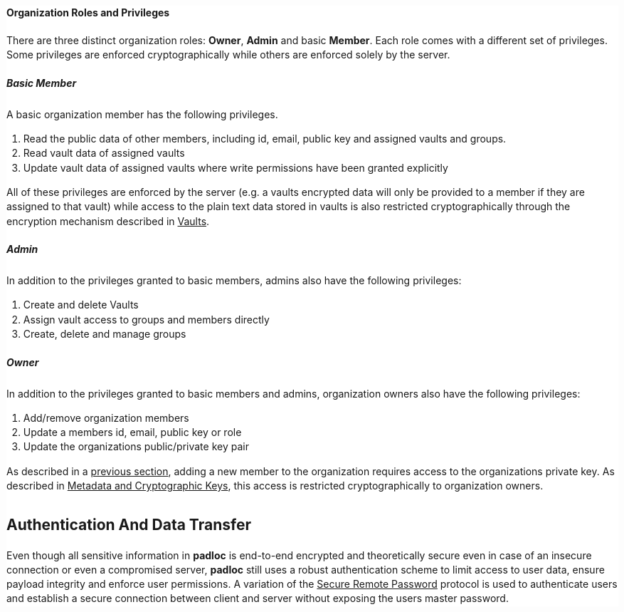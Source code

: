 #### Organization Roles and Privileges

There are three distinct organization roles: **Owner**, **Admin** and basic
**Member**. Each role comes with a different set of privileges. Some privileges
are enforced cryptographically while others are enforced solely by the server.

##### Basic Member

A basic organization member has the following privileges.

1. Read the public data of other members, including id, email, public key and
   assigned vaults and groups.
2. Read vault data of assigned vaults
3. Update vault data of assigned vaults where write permissions have been
   granted explicitly

All of these privileges are enforced by the server (e.g. a vaults encrypted
data will only be provided to a member if they are assigned to that vault)
while access to the plain text data stored in vaults is also restricted
cryptographically through the encryption mechanism described in [Vaults](#vaults).

##### Admin

In addition to the privileges granted to basic members, admins also have the following
privileges:

1. Create and delete Vaults
2. Assign vault access to groups and members directly
3. Create, delete and manage groups

##### Owner

In addition to the privileges granted to basic members and admins, organization
owners also have the following privileges:

1. Add/remove organization members
2. Update a members id, email, public key or role
3. Update the organizations public/private key pair

As described in a [previous section](#adding-members), adding a new member to
the organization requires access to the organizations private key. As described in
[Metadata and Cryptographic Keys](#metadata-and-cryptographic-keys), this access
is restricted cryptographically to organization owners.

## Authentication And Data Transfer

Even though all sensitive information in **padloc** is end-to-end encrypted and
theoretically secure even in case of an insecure connection or even a
compromised server, **padloc** still uses a robust authentication scheme to limit
access to user data, ensure payload integrity and enforce user permissions.
A variation of the [Secure Remote
Password](https://tools.ietf.org/html/rfc2945) protocol is used to authenticate
users and establish a secure connection between client and server without
exposing the users master password.
